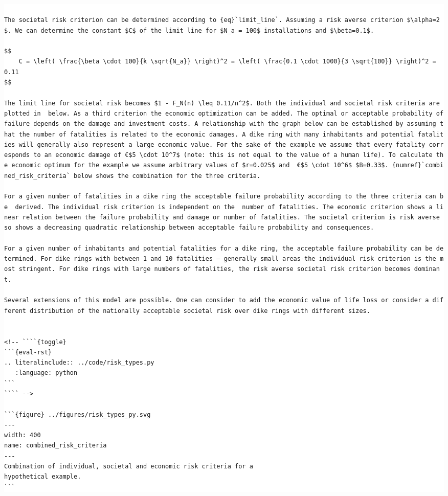 ````{admonition} Example: Combination of individual, societal and economic risk for a dike ring area

The societal risk criterion can be determined according to {eq}`limit_line`. Assuming a risk averse criterion $\alpha=2$. We can determine the constant $C$ of the limit line for $N_a = 100$ installations and $\beta=0.1$.

$$
    C = \left( \frac{\beta \cdot 100}{k \sqrt{N_a}} \right)^2 = \left( \frac{0.1 \cdot 1000}{3 \sqrt{100}} \right)^2 = 0.11
$$ 

The limit line for societal risk becomes $1 - F_N(n) \leq 0.11/n^2$. Both the individual and societal risk criteria are plotted in  below. As a third criterion the economic optimization can be added. The optimal or acceptable probability of failure depends on the damage and investment costs. A relationship with the graph below can be established by assuming that the number of fatalities is related to the economic damages. A dike ring with many inhabitants and potential fatalities will generally also represent a large economic value. For the sake of the example we assume that every fatality corresponds to an economic damage of €$5 \cdot 10^7$ (note: this is not equal to the value of a human life). To calculate the economic optimum for the example we assume arbitrary values of $r=0.025$ and  €$5 \cdot 10^6$ $B=0.33$. {numref}`combined_risk_criteria` below shows the combination for the three criteria. 

For a given number of fatalities in a dike ring the acceptable failure probability according to the three criteria can be  derived. The individual risk criterion is independent on the  number of fatalities. The economic criterion shows a linear relation between the failure probability and damage or number of fatalities. The societal criterion is risk averse so shows a decreasing quadratic relationship between acceptable failure probability and consequences.

For a given number of inhabitants and potential fatalities for a dike ring, the acceptable failure probability can be determined. For dike rings with between 1 and 10 fatalities – generally small areas-the individual risk criterion is the most stringent. For dike rings with large numbers of fatalities, the risk averse societal risk criterion becomes dominant. 

Several extensions of this model are possible. One can consider to add the economic value of life loss or consider a different distribution of the nationally acceptable societal risk over dike rings with different sizes. 


<!-- ````{toggle}
```{eval-rst}
.. literalinclude:: ../code/risk_types.py
   :language: python
```
```` -->

```{figure} ../figures/risk_types_py.svg
---
width: 400
name: combined_risk_criteria
---
Combination of individual, societal and economic risk criteria for a
hypothetical example.
```
````
